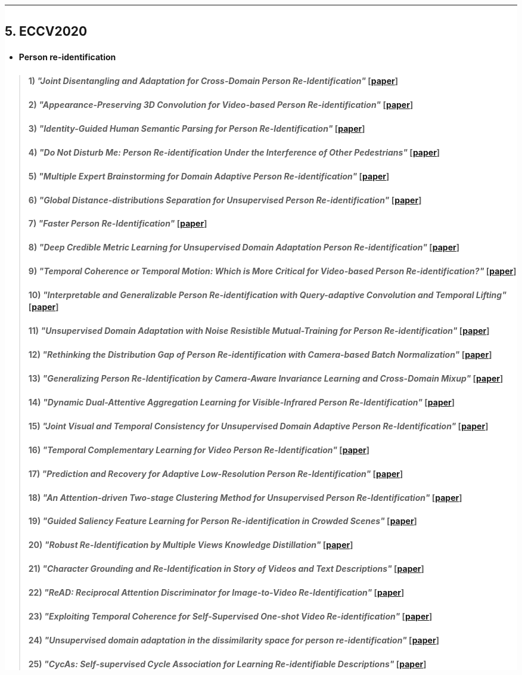 

---

## 5. ECCV2020

- **Person re-identification**

> #### 1) *"Joint Disentangling and Adaptation for Cross-Domain Person Re-Identification"* [[paper](https://www.ecva.net/papers/eccv_2020/papers_ECCV/papers/123470086.pdf)]
> #### 2) *"Appearance-Preserving 3D Convolution for Video-based Person Re-identification"* [[paper](https://www.ecva.net/papers/eccv_2020/papers_ECCV/papers/123470222.pdf)]
> #### 3) *"Identity-Guided Human Semantic Parsing for Person Re-Identification"* [[paper](https://www.ecva.net/papers/eccv_2020/papers_ECCV/papers/123480358.pdf)]
> #### 4) *"Do Not Disturb Me: Person Re-identification Under the Interference of Other Pedestrians"* [[paper](https://www.ecva.net/papers/eccv_2020/papers_ECCV/papers/123510647.pdf)]
> #### 5) *"Multiple Expert Brainstorming for Domain Adaptive Person Re-identification"* [[paper](https://www.ecva.net/papers/eccv_2020/papers_ECCV/papers/123520579.pdf)]
> #### 6) *"Global Distance-distributions Separation for Unsupervised Person Re-identification"* [[paper](https://www.ecva.net/papers/eccv_2020/papers_ECCV/papers/123520715.pdf)]
> #### 7) *"Faster Person Re-Identification"* [[paper](https://www.ecva.net/papers/eccv_2020/papers_ECCV/papers/123530273.pdf)]
> #### 8) *"Deep Credible Metric Learning for Unsupervised Domain Adaptation Person Re-identification"* [[paper](https://www.ecva.net/papers/eccv_2020/papers_ECCV/papers/123530630.pdf)]
> #### 9) *"Temporal Coherence or Temporal Motion: Which is More Critical for Video-based Person Re-identification?"* [[paper](https://www.ecva.net/papers/eccv_2020/papers_ECCV/papers/123530647.pdf)]
> #### 10) *"Interpretable and Generalizable Person Re-identification with Query-adaptive Convolution and Temporal Lifting"* [[paper](https://www.ecva.net/papers/eccv_2020/papers_ECCV/papers/123560443.pdf)]
> #### 11) *"Unsupervised Domain Adaptation with Noise Resistible Mutual-Training for Person Re-identification"* [[paper](https://www.ecva.net/papers/eccv_2020/papers_ECCV/papers/123560511.pdf)]
> #### 12) *"Rethinking the Distribution Gap of Person Re-identification with Camera-based Batch Normalization"* [[paper](https://www.ecva.net/papers/eccv_2020/papers_ECCV/papers/123570137.pdf)]
> #### 13) *"Generalizing Person Re-Identification by Camera-Aware Invariance Learning and Cross-Domain Mixup"* [[paper](https://www.ecva.net/papers/eccv_2020/papers_ECCV/papers/123600222.pdf)]
> #### 14) *"Dynamic Dual-Attentive Aggregation Learning for Visible-Infrared Person Re-Identification"* [[paper](https://www.ecva.net/papers/eccv_2020/papers_ECCV/papers/123620222.pdf)]
> #### 15) *"Joint Visual and Temporal Consistency for Unsupervised Domain Adaptive Person Re-Identification"* [[paper](https://www.ecva.net/papers/eccv_2020/papers_ECCV/papers/123690477.pdf)]
> #### 16) *"Temporal Complementary Learning for Video Person Re-Identification"* [[paper](https://www.ecva.net/papers/eccv_2020/papers_ECCV/papers/123700392.pdf)]
> #### 17) *"Prediction and Recovery for Adaptive Low-Resolution Person Re-Identification"* [[paper](https://www.ecva.net/papers/eccv_2020/papers_ECCV/papers/123710188.pdf)]
> #### 18) *"An Attention-driven Two-stage Clustering Method for Unsupervised Person Re-Identification"* [[paper](https://www.ecva.net/papers/eccv_2020/papers_ECCV/papers/123730018.pdf)]
> #### 19) *"Guided Saliency Feature Learning for Person Re-identification in Crowded Scenes"* [[paper](https://www.ecva.net/papers/eccv_2020/papers_ECCV/papers/123730358.pdf)]
> #### 20) *"Robust Re-Identification by Multiple Views Knowledge Distillation"* [[paper](https://www.ecva.net/papers/eccv_2020/papers_ECCV/papers/123550103.pdf)]
> #### 21) *"Character Grounding and Re-Identification in Story of Videos and Text Descriptions"* [[paper](https://www.ecva.net/papers/eccv_2020/papers_ECCV/papers/123500528.pdf)]
> #### 22) *"ReAD: Reciprocal Attention Discriminator for Image-to-Video Re-Identification"* [[paper](https://www.ecva.net/papers/eccv_2020/papers_ECCV/papers/123590324.pdf)]
> #### 23) *"Exploiting Temporal Coherence for Self-Supervised One-shot Video Re-identification"* [[paper](https://www.ecva.net/papers/eccv_2020/papers_ECCV/papers/123720256.pdf)]
> #### 24) *"Unsupervised domain adaptation in the dissimilarity space for person re-identification"* [[paper](https://arxiv.org/pdf/2007.13890.pdf)]
> #### 25) *"CycAs: Self-supervised Cycle Association for Learning Re-identifiable Descriptions"* [[paper](https://www.ecva.net/papers/eccv_2020/papers_ECCV/papers/123560069.pdf)]
